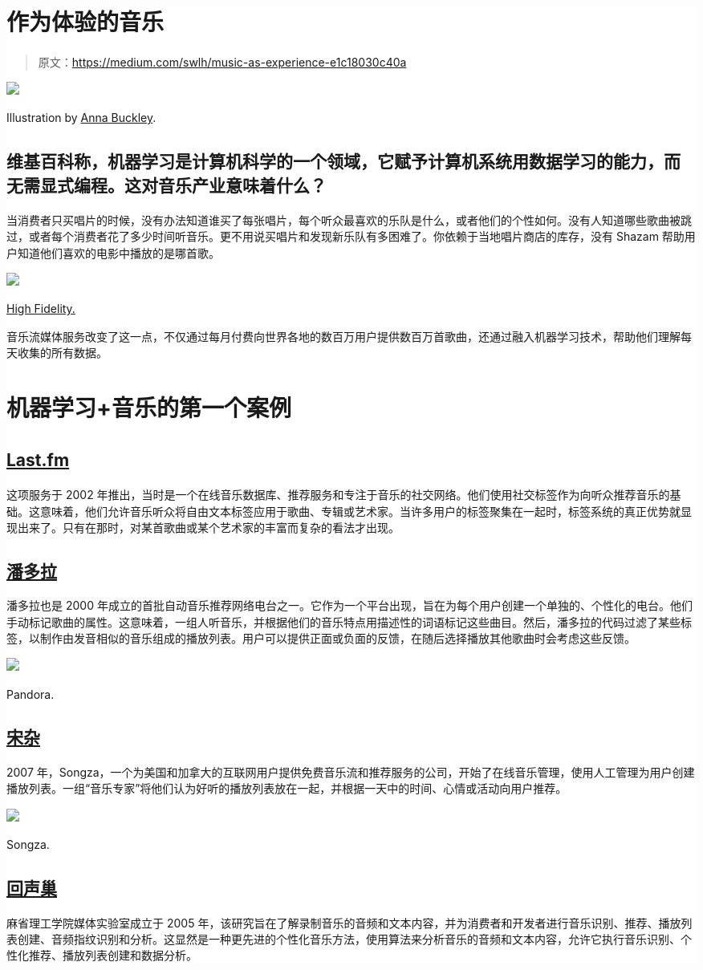 # 作为体验的音乐

> 原文：<https://medium.com/swlh/music-as-experience-e1c18030c40a>

![](img/96b6e21d84fd5effde8d1b86ccca90ff.png)

Illustration by [Anna Buckley](https://www.instagram.com/annabucksdraws/).

## 维基百科称，机器学习是计算机科学的一个领域，它赋予计算机系统用数据学习的能力，而无需显式编程。这对音乐产业意味着什么？

当消费者只买唱片的时候，没有办法知道谁买了每张唱片，每个听众最喜欢的乐队是什么，或者他们的个性如何。没有人知道哪些歌曲被跳过，或者每个消费者花了多少时间听音乐。更不用说买唱片和发现新乐队有多困难了。你依赖于当地唱片商店的库存，没有 Shazam 帮助用户知道他们喜欢的电影中播放的是哪首歌。

![](img/5f80a28adf73e9c0310262bd8bef7b16.png)

[High Fidelity.](https://www.youtube.com/watch?v=6P4dXJ_Tvns)

音乐流媒体服务改变了这一点，不仅通过每月付费向世界各地的数百万用户提供数百万首歌曲，还通过融入机器学习技术，帮助他们理解每天收集的所有数据。

# 机器学习+音乐的第一个案例

## [Last.fm](https://www.last.fm/es/)

这项服务于 2002 年推出，当时是一个在线音乐数据库、推荐服务和专注于音乐的社交网络。他们使用社交标签作为向听众推荐音乐的基础。这意味着，他们允许音乐听众将自由文本标签应用于歌曲、专辑或艺术家。当许多用户的标签聚集在一起时，标签系统的真正优势就显现出来了。只有在那时，对某首歌曲或某个艺术家的丰富而复杂的看法才出现。

## [潘多拉](https://www.pandora.com/restricted)

潘多拉也是 2000 年成立的首批自动音乐推荐网络电台之一。它作为一个平台出现，旨在为每个用户创建一个单独的、个性化的电台。他们手动标记歌曲的属性。这意味着，一组人听音乐，并根据他们的音乐特点用描述性的词语标记这些曲目。然后，潘多拉的代码过滤了某些标签，以制作由发音相似的音乐组成的播放列表。用户可以提供正面或负面的反馈，在随后选择播放其他歌曲时会考虑这些反馈。

![](img/7f69f510ce058f4a28861387a2eb8cec.png)

Pandora.

## [宋杂](https://songza.uptodown.com/android)

2007 年，Songza，一个为美国和加拿大的互联网用户提供免费音乐流和推荐服务的公司，开始了在线音乐管理，使用人工管理为用户创建播放列表。一组“音乐专家”将他们认为好听的播放列表放在一起，并根据一天中的时间、心情或活动向用户推荐。

![](img/d022778c0678a9e4cdbe5404e59b1c8a.png)

Songza.

## [回声巢](http://the.echonest.com/)

麻省理工学院媒体实验室成立于 2005 年，该研究旨在了解录制音乐的音频和文本内容，并为消费者和开发者进行音乐识别、推荐、播放列表创建、音频指纹识别和分析。这显然是一种更先进的个性化音乐方法，使用算法来分析音乐的音频和文本内容，允许它执行音乐识别、个性化推荐、播放列表创建和数据分析。
